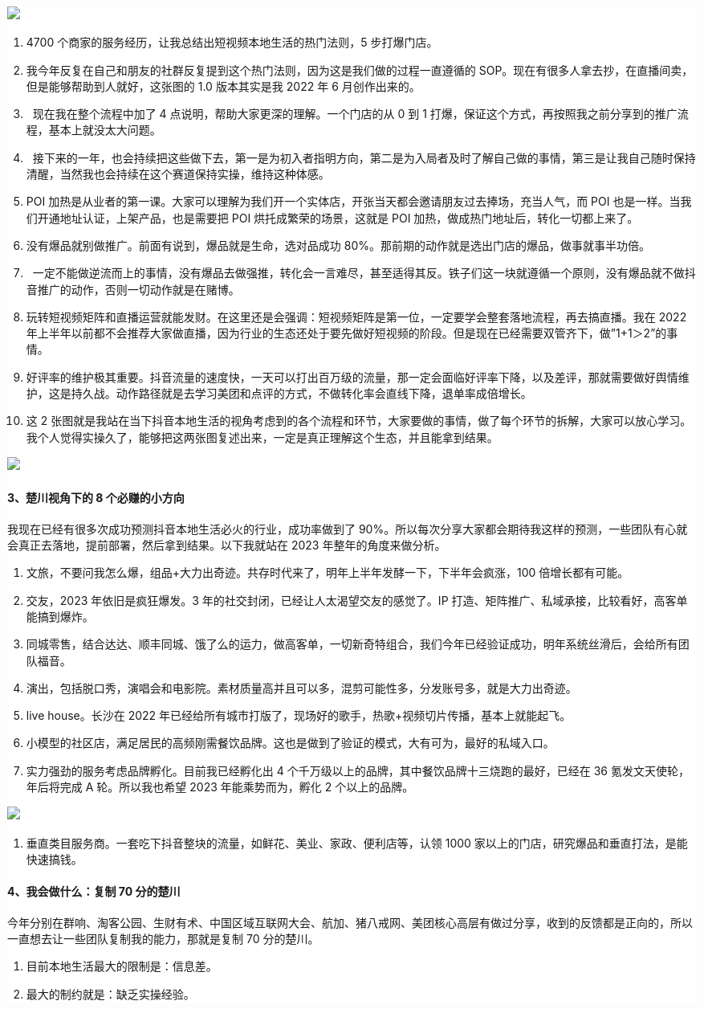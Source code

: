 ![](img/dd56414c35e58f162e01bdd202897a75.png)  

1.  4700 个商家的服务经历，让我总结出短视频本地生活的热门法则，5 步打爆门店。 

1.  我今年反复在自己和朋友的社群反复提到这个热门法则，因为这是我们做的过程一直遵循的 SOP。现在有很多人拿去抄，在直播间卖，但是能够帮助到人就好，这张图的 1.0 版本其实是我 2022 年 6 月创作出来的。 

1.    现在我在整个流程中加了 4 点说明，帮助大家更深的理解。一个门店的从 0 到 1 打爆，保证这个方式，再按照我之前分享到的推广流程，基本上就没太大问题。 

1.    接下来的一年，也会持续把这些做下去，第一是为初入者指明方向，第二是为入局者及时了解自己做的事情，第三是让我自己随时保持清醒，当然我也会持续在这个赛道保持实操，维持这种体感。 

1.  POI 加热是从业者的第一课。大家可以理解为我们开一个实体店，开张当天都会邀请朋友过去捧场，充当人气，而 POI 也是一样。当我们开通地址认证，上架产品，也是需要把 POI 烘托成繁荣的场景，这就是 POI 加热，做成热门地址后，转化一切都上来了。 

1.  没有爆品就别做推广。前面有说到，爆品就是生命，选对品成功 80%。那前期的动作就是选出门店的爆品，做事就事半功倍。 

1.    一定不能做逆流而上的事情，没有爆品去做强推，转化会一言难尽，甚至适得其反。铁子们这一块就遵循一个原则，没有爆品就不做抖音推广的动作，否则一切动作就是在赌博。 

1.  玩转短视频矩阵和直播运营就能发财。在这里还是会强调：短视频矩阵是第一位，一定要学会整套落地流程，再去搞直播。我在 2022 年上半年以前都不会推荐大家做直播，因为行业的生态还处于要先做好短视频的阶段。但是现在已经需要双管齐下，做”1+1＞2”的事情。 

1.  好评率的维护极其重要。抖音流量的速度快，一天可以打出百万级的流量，那一定会面临好评率下降，以及差评，那就需要做好舆情维护，这是持久战。动作路径就是去学习美团和点评的方式，不做转化率会直线下降，退单率成倍增长。 

1.  这 2 张图就是我站在当下抖音本地生活的视角考虑到的各个流程和环节，大家要做的事情，做了每个环节的拆解，大家可以放心学习。我个人觉得实操久了，能够把这两张图复述出来，一定是真正理解这个生态，并且能拿到结果。 

![](img/851fb768f3876b551ba564075111df99.png)  

#### 3、楚川视角下的 8 个必赚的小方向 

我现在已经有很多次成功预测抖音本地生活必火的行业，成功率做到了 90%。所以每次分享大家都会期待我这样的预测，一些团队有心就会真正去落地，提前部署，然后拿到结果。以下我就站在 2023 年整年的角度来做分析。 

1.  文旅，不要问我怎么爆，组品+大力出奇迹。共存时代来了，明年上半年发酵一下，下半年会疯涨，100 倍增长都有可能。 

1.  交友，2023 年依旧是疯狂爆发。3 年的社交封闭，已经让人太渴望交友的感觉了。IP 打造、矩阵推广、私域承接，比较看好，高客单能搞到爆炸。 

1.  同城零售，结合达达、顺丰同城、饿了么的运力，做高客单，一切新奇特组合，我们今年已经验证成功，明年系统丝滑后，会给所有团队福音。 

1.  演出，包括脱口秀，演唱会和电影院。素材质量高并且可以多，混剪可能性多，分发账号多，就是大力出奇迹。 

1.  live house。长沙在 2022 年已经给所有城市打版了，现场好的歌手，热歌+视频切片传播，基本上就能起飞。 

1.  小模型的社区店，满足居民的高频刚需餐饮品牌。这也是做到了验证的模式，大有可为，最好的私域入口。 

1.  实力强劲的服务考虑品牌孵化。目前我已经孵化出 4 个千万级以上的品牌，其中餐饮品牌十三烧跑的最好，已经在 36 氪发文天使轮，年后将完成 A 轮。所以我也希望 2023 年能乘势而为，孵化 2 个以上的品牌。 

![](img/45eea36515a8686c75df8720b36b3bb5.png)  

1.  垂直类目服务商。一套吃下抖音整块的流量，如鲜花、美业、家政、便利店等，认领 1000 家以上的门店，研究爆品和垂直打法，是能快速搞钱。 

#### 4、我会做什么：复制 70 分的楚川 

今年分别在群响、淘客公园、生财有术、中国区域互联网大会、航加、猪八戒网、美团核心高层有做过分享，收到的反馈都是正向的，所以一直想去让一些团队复制我的能力，那就是复制 70 分的楚川。 

1.  目前本地生活最大的限制是：信息差。 

2.  最大的制约就是：缺乏实操经验。 
